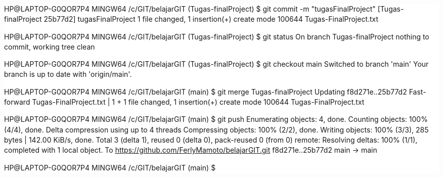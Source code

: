 HP@LAPTOP-G0QOR7P4 MINGW64 /c/GIT/belajarGIT (Tugas-finalProject)
$ git commit -m "tugasFinalProject"
[Tugas-finalProject 25b77d2] tugasFinalProject
 1 file changed, 1 insertion(+)
 create mode 100644 Tugas-FinalProject.txt

HP@LAPTOP-G0QOR7P4 MINGW64 /c/GIT/belajarGIT (Tugas-finalProject)
$ git status
On branch Tugas-finalProject
nothing to commit, working tree clean

HP@LAPTOP-G0QOR7P4 MINGW64 /c/GIT/belajarGIT (Tugas-finalProject)
$ git checkout main
Switched to branch 'main'
Your branch is up to date with 'origin/main'.

HP@LAPTOP-G0QOR7P4 MINGW64 /c/GIT/belajarGIT (main)
$ git merge Tugas-finalProject
Updating f8d271e..25b77d2
Fast-forward
 Tugas-FinalProject.txt | 1 +
 1 file changed, 1 insertion(+)
 create mode 100644 Tugas-FinalProject.txt

HP@LAPTOP-G0QOR7P4 MINGW64 /c/GIT/belajarGIT (main)
$ git push
Enumerating objects: 4, done.
Counting objects: 100% (4/4), done.
Delta compression using up to 4 threads
Compressing objects: 100% (2/2), done.
Writing objects: 100% (3/3), 285 bytes | 142.00 KiB/s, done.
Total 3 (delta 1), reused 0 (delta 0), pack-reused 0 (from 0)
remote: Resolving deltas: 100% (1/1), completed with 1 local object.
To https://github.com/FerlyMamoto/belajarGIT.git
   f8d271e..25b77d2  main -> main

HP@LAPTOP-G0QOR7P4 MINGW64 /c/GIT/belajarGIT (main)
$

